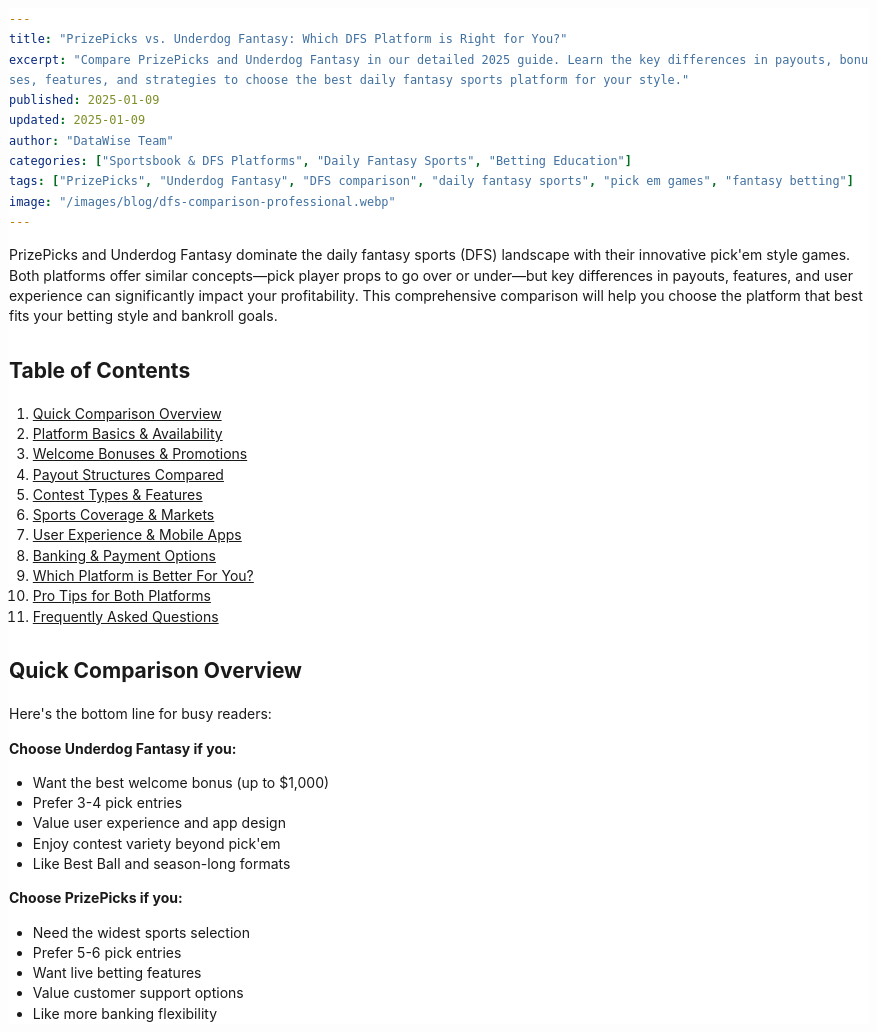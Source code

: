 ```yaml
---
title: "PrizePicks vs. Underdog Fantasy: Which DFS Platform is Right for You?"
excerpt: "Compare PrizePicks and Underdog Fantasy in our detailed 2025 guide. Learn the key differences in payouts, bonuses, features, and strategies to choose the best daily fantasy sports platform for your style."
published: 2025-01-09
updated: 2025-01-09
author: "DataWise Team"
categories: ["Sportsbook & DFS Platforms", "Daily Fantasy Sports", "Betting Education"]
tags: ["PrizePicks", "Underdog Fantasy", "DFS comparison", "daily fantasy sports", "pick em games", "fantasy betting"]
image: "/images/blog/dfs-comparison-professional.webp"
---
```


PrizePicks and Underdog Fantasy dominate the daily fantasy sports (DFS) landscape with their innovative pick'em style games. Both platforms offer similar concepts—pick player props to go over or under—but key differences in payouts, features, and user experience can significantly impact your profitability. This comprehensive comparison will help you choose the platform that best fits your betting style and bankroll goals.

## Table of Contents

1. [Quick Comparison Overview](#quick-comparison-overview)
2. [Platform Basics & Availability](#platform-basics-availability)
3. [Welcome Bonuses & Promotions](#welcome-bonuses-promotions)
4. [Payout Structures Compared](#payout-structures-compared)
5. [Contest Types & Features](#contest-types-features)
6. [Sports Coverage & Markets](#sports-coverage-markets)
7. [User Experience & Mobile Apps](#user-experience-mobile-apps)
8. [Banking & Payment Options](#banking-payment-options)
9. [Which Platform is Better For You?](#which-platform-is-better-for-you)
10. [Pro Tips for Both Platforms](#pro-tips-for-both-platforms)
11. [Frequently Asked Questions](#frequently-asked-questions)

## Quick Comparison Overview

Here's the bottom line for busy readers:

**Choose Underdog Fantasy if you:**
- Want the best welcome bonus (up to $1,000)
- Prefer 3-4 pick entries
- Value user experience and app design
- Enjoy contest variety beyond pick'em
- Like Best Ball and season-long formats

**Choose PrizePicks if you:**
- Need the widest sports selection
- Prefer 5-6 pick entries
- Want live betting features
- Value customer support options
- Like more banking flexibility
